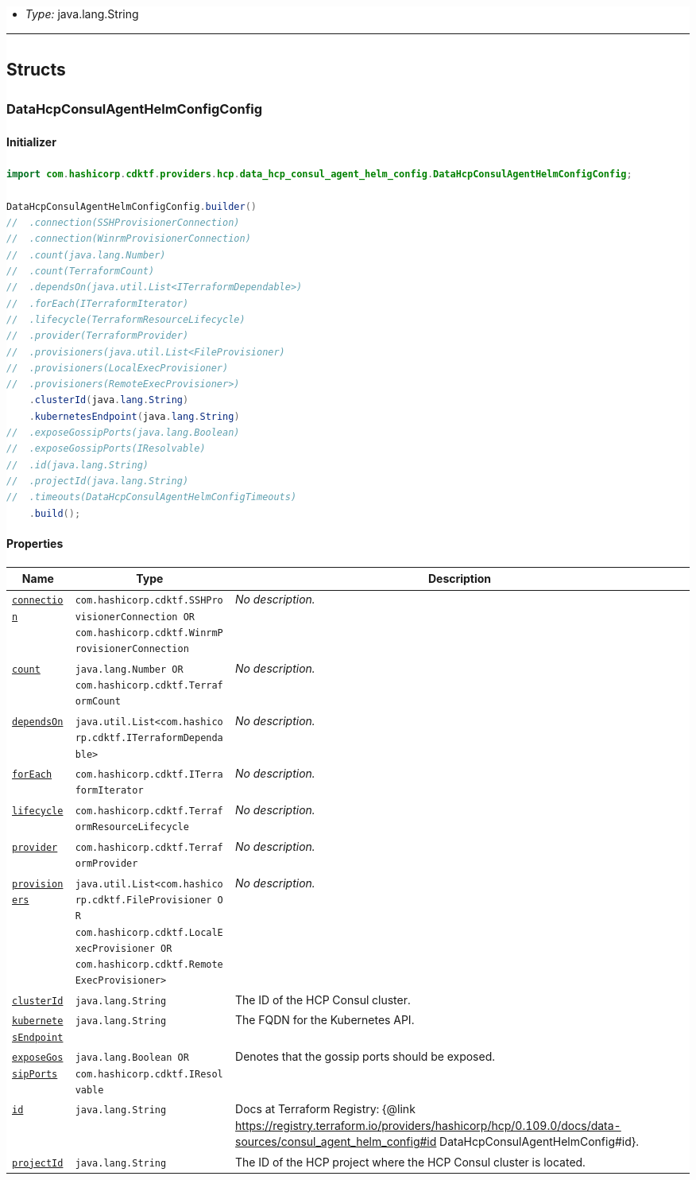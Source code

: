 - *Type:* java.lang.String

---

## Structs <a name="Structs" id="Structs"></a>

### DataHcpConsulAgentHelmConfigConfig <a name="DataHcpConsulAgentHelmConfigConfig" id="@cdktf/provider-hcp.dataHcpConsulAgentHelmConfig.DataHcpConsulAgentHelmConfigConfig"></a>

#### Initializer <a name="Initializer" id="@cdktf/provider-hcp.dataHcpConsulAgentHelmConfig.DataHcpConsulAgentHelmConfigConfig.Initializer"></a>

```java
import com.hashicorp.cdktf.providers.hcp.data_hcp_consul_agent_helm_config.DataHcpConsulAgentHelmConfigConfig;

DataHcpConsulAgentHelmConfigConfig.builder()
//  .connection(SSHProvisionerConnection)
//  .connection(WinrmProvisionerConnection)
//  .count(java.lang.Number)
//  .count(TerraformCount)
//  .dependsOn(java.util.List<ITerraformDependable>)
//  .forEach(ITerraformIterator)
//  .lifecycle(TerraformResourceLifecycle)
//  .provider(TerraformProvider)
//  .provisioners(java.util.List<FileProvisioner)
//  .provisioners(LocalExecProvisioner)
//  .provisioners(RemoteExecProvisioner>)
    .clusterId(java.lang.String)
    .kubernetesEndpoint(java.lang.String)
//  .exposeGossipPorts(java.lang.Boolean)
//  .exposeGossipPorts(IResolvable)
//  .id(java.lang.String)
//  .projectId(java.lang.String)
//  .timeouts(DataHcpConsulAgentHelmConfigTimeouts)
    .build();
```

#### Properties <a name="Properties" id="Properties"></a>

| **Name** | **Type** | **Description** |
| --- | --- | --- |
| <code><a href="#@cdktf/provider-hcp.dataHcpConsulAgentHelmConfig.DataHcpConsulAgentHelmConfigConfig.property.connection">connection</a></code> | <code>com.hashicorp.cdktf.SSHProvisionerConnection OR com.hashicorp.cdktf.WinrmProvisionerConnection</code> | *No description.* |
| <code><a href="#@cdktf/provider-hcp.dataHcpConsulAgentHelmConfig.DataHcpConsulAgentHelmConfigConfig.property.count">count</a></code> | <code>java.lang.Number OR com.hashicorp.cdktf.TerraformCount</code> | *No description.* |
| <code><a href="#@cdktf/provider-hcp.dataHcpConsulAgentHelmConfig.DataHcpConsulAgentHelmConfigConfig.property.dependsOn">dependsOn</a></code> | <code>java.util.List<com.hashicorp.cdktf.ITerraformDependable></code> | *No description.* |
| <code><a href="#@cdktf/provider-hcp.dataHcpConsulAgentHelmConfig.DataHcpConsulAgentHelmConfigConfig.property.forEach">forEach</a></code> | <code>com.hashicorp.cdktf.ITerraformIterator</code> | *No description.* |
| <code><a href="#@cdktf/provider-hcp.dataHcpConsulAgentHelmConfig.DataHcpConsulAgentHelmConfigConfig.property.lifecycle">lifecycle</a></code> | <code>com.hashicorp.cdktf.TerraformResourceLifecycle</code> | *No description.* |
| <code><a href="#@cdktf/provider-hcp.dataHcpConsulAgentHelmConfig.DataHcpConsulAgentHelmConfigConfig.property.provider">provider</a></code> | <code>com.hashicorp.cdktf.TerraformProvider</code> | *No description.* |
| <code><a href="#@cdktf/provider-hcp.dataHcpConsulAgentHelmConfig.DataHcpConsulAgentHelmConfigConfig.property.provisioners">provisioners</a></code> | <code>java.util.List<com.hashicorp.cdktf.FileProvisioner OR com.hashicorp.cdktf.LocalExecProvisioner OR com.hashicorp.cdktf.RemoteExecProvisioner></code> | *No description.* |
| <code><a href="#@cdktf/provider-hcp.dataHcpConsulAgentHelmConfig.DataHcpConsulAgentHelmConfigConfig.property.clusterId">clusterId</a></code> | <code>java.lang.String</code> | The ID of the HCP Consul cluster. |
| <code><a href="#@cdktf/provider-hcp.dataHcpConsulAgentHelmConfig.DataHcpConsulAgentHelmConfigConfig.property.kubernetesEndpoint">kubernetesEndpoint</a></code> | <code>java.lang.String</code> | The FQDN for the Kubernetes API. |
| <code><a href="#@cdktf/provider-hcp.dataHcpConsulAgentHelmConfig.DataHcpConsulAgentHelmConfigConfig.property.exposeGossipPorts">exposeGossipPorts</a></code> | <code>java.lang.Boolean OR com.hashicorp.cdktf.IResolvable</code> | Denotes that the gossip ports should be exposed. |
| <code><a href="#@cdktf/provider-hcp.dataHcpConsulAgentHelmConfig.DataHcpConsulAgentHelmConfigConfig.property.id">id</a></code> | <code>java.lang.String</code> | Docs at Terraform Registry: {@link https://registry.terraform.io/providers/hashicorp/hcp/0.109.0/docs/data-sources/consul_agent_helm_config#id DataHcpConsulAgentHelmConfig#id}. |
| <code><a href="#@cdktf/provider-hcp.dataHcpConsulAgentHelmConfig.DataHcpConsulAgentHelmConfigConfig.property.projectId">projectId</a></code> | <code>java.lang.String</code> | The ID of the HCP project where the HCP Consul cluster is located. |
